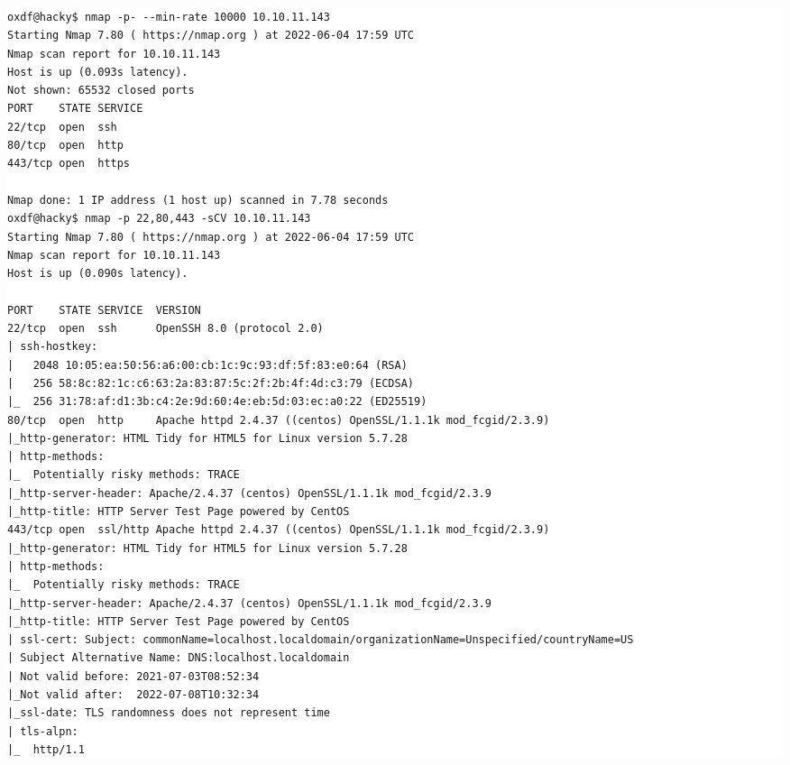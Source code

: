 

    oxdf@hacky$ nmap -p- --min-rate 10000 10.10.11.143
    Starting Nmap 7.80 ( https://nmap.org ) at 2022-06-04 17:59 UTC
    Nmap scan report for 10.10.11.143
    Host is up (0.093s latency).
    Not shown: 65532 closed ports
    PORT    STATE SERVICE
    22/tcp  open  ssh
    80/tcp  open  http
    443/tcp open  https

    Nmap done: 1 IP address (1 host up) scanned in 7.78 seconds
    oxdf@hacky$ nmap -p 22,80,443 -sCV 10.10.11.143
    Starting Nmap 7.80 ( https://nmap.org ) at 2022-06-04 17:59 UTC
    Nmap scan report for 10.10.11.143
    Host is up (0.090s latency).

    PORT    STATE SERVICE  VERSION
    22/tcp  open  ssh      OpenSSH 8.0 (protocol 2.0)
    | ssh-hostkey: 
    |   2048 10:05:ea:50:56:a6:00:cb:1c:9c:93:df:5f:83:e0:64 (RSA)
    |   256 58:8c:82:1c:c6:63:2a:83:87:5c:2f:2b:4f:4d:c3:79 (ECDSA)
    |_  256 31:78:af:d1:3b:c4:2e:9d:60:4e:eb:5d:03:ec:a0:22 (ED25519)
    80/tcp  open  http     Apache httpd 2.4.37 ((centos) OpenSSL/1.1.1k mod_fcgid/2.3.9)
    |_http-generator: HTML Tidy for HTML5 for Linux version 5.7.28
    | http-methods: 
    |_  Potentially risky methods: TRACE
    |_http-server-header: Apache/2.4.37 (centos) OpenSSL/1.1.1k mod_fcgid/2.3.9
    |_http-title: HTTP Server Test Page powered by CentOS
    443/tcp open  ssl/http Apache httpd 2.4.37 ((centos) OpenSSL/1.1.1k mod_fcgid/2.3.9)
    |_http-generator: HTML Tidy for HTML5 for Linux version 5.7.28
    | http-methods: 
    |_  Potentially risky methods: TRACE
    |_http-server-header: Apache/2.4.37 (centos) OpenSSL/1.1.1k mod_fcgid/2.3.9
    |_http-title: HTTP Server Test Page powered by CentOS
    | ssl-cert: Subject: commonName=localhost.localdomain/organizationName=Unspecified/countryName=US
    | Subject Alternative Name: DNS:localhost.localdomain
    | Not valid before: 2021-07-03T08:52:34
    |_Not valid after:  2022-07-08T10:32:34
    |_ssl-date: TLS randomness does not represent time
    | tls-alpn: 
    |_  http/1.1
